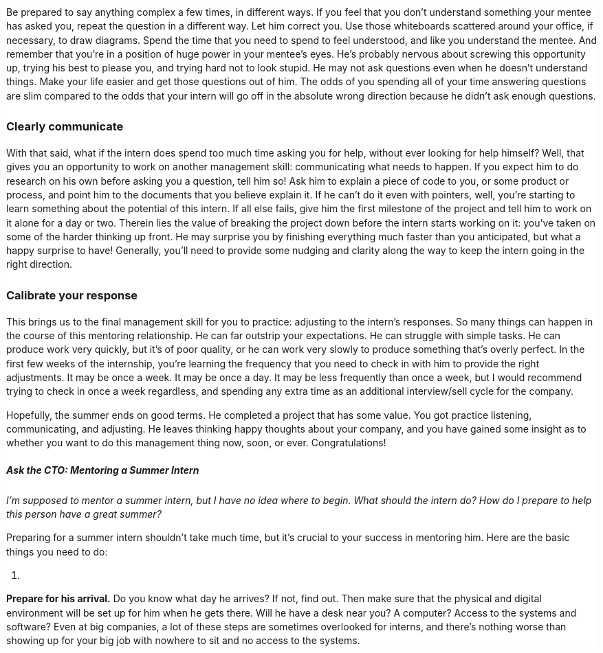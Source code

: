 Be prepared to say anything complex a few times, in different ways. If you feel that you don’t understand something your mentee has asked you, repeat the question in a different way. Let him correct you. Use those whiteboards scattered around your office, if necessary, to draw diagrams. Spend the time that you need to spend to feel understood, and like you understand the mentee. And remember that you’re in a position of huge power in your mentee’s eyes. He’s probably nervous about screwing this opportunity up, trying his best to please you, and trying hard not to look stupid. He may not ask questions even when he doesn’t understand things. Make your life easier and get those questions out of him. The odds of you spending all of your time answering questions are slim compared to the odds that your intern will go off in the absolute wrong direction because he didn’t ask enough questions.

### Clearly communicate

With that said, what if the intern does spend too much time asking you for help, without ever looking for help himself? Well, that gives you an opportunity to work on another management skill: communicating what needs to happen. If you expect him to do research on his own before asking you a question, tell him so! Ask him to explain a piece of code to you, or some product or process, and point him to the documents that you believe explain it. If he can’t do it even with pointers, well, you’re starting to learn something about the potential of this intern. If all else fails, give him the first milestone of the project and tell him to work on it alone for a day or two. Therein lies the value of breaking the project down before the intern starts working on it: you’ve taken on some of the harder thinking up front. He may surprise you by finishing everything much faster than you anticipated, but what a happy surprise to have! Generally, you’ll need to provide some nudging and clarity along the way to keep the intern going in the right direction.

### Calibrate your response

This brings us to the final management skill for you to practice: adjusting to the intern’s responses. So many things can happen in the course of this mentoring relationship. He can far outstrip your expectations. He can struggle with simple tasks. He can produce work very quickly, but it’s of poor quality, or he can work very slowly to produce something that’s overly perfect. In the first few weeks of the internship, you’re learning the frequency that you need to check in with him to provide the right adjustments. It may be once a week. It may be once a day. It may be less frequently than once a week, but I would recommend trying to check in once a week regardless, and spending any extra time as an additional interview/sell cycle for the company.

Hopefully, the summer ends on good terms. He completed a project that has some value. You got practice listening, communicating, and adjusting. He leaves thinking happy thoughts about your company, and you have gained some insight as to whether you want to do this management thing now, soon, or ever. Congratulations!

##### Ask the CTO: Mentoring a Summer Intern

*I’m supposed to mentor a summer intern, but I have no idea where to begin. What should the intern do? How do I prepare to help this person have a great summer?*

Preparing for a summer intern shouldn’t take much time, but it’s crucial to your success in mentoring him. Here are the basic things you need to do:

1.

**Prepare for his arrival.** Do you know what day he arrives? If not, find out. Then make sure that the physical and digital environment will be set up for him when he gets there. Will he have a desk near you? A computer? Access to the systems and software? Even at big companies, a lot of these steps are sometimes overlooked for interns, and there’s nothing worse than showing up for your big job with nowhere to sit and no access to the systems.
